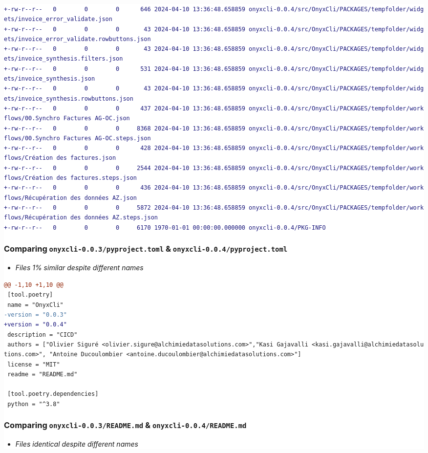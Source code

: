 ```diff
+-rw-r--r--   0        0        0      646 2024-04-10 13:36:48.658859 onyxcli-0.0.4/src/OnyxCli/PACKAGES/tempfolder/widgets/invoice_error_validate.json
+-rw-r--r--   0        0        0       43 2024-04-10 13:36:48.658859 onyxcli-0.0.4/src/OnyxCli/PACKAGES/tempfolder/widgets/invoice_error_validate.rowbuttons.json
+-rw-r--r--   0        0        0       43 2024-04-10 13:36:48.658859 onyxcli-0.0.4/src/OnyxCli/PACKAGES/tempfolder/widgets/invoice_synthesis.filters.json
+-rw-r--r--   0        0        0      531 2024-04-10 13:36:48.658859 onyxcli-0.0.4/src/OnyxCli/PACKAGES/tempfolder/widgets/invoice_synthesis.json
+-rw-r--r--   0        0        0       43 2024-04-10 13:36:48.658859 onyxcli-0.0.4/src/OnyxCli/PACKAGES/tempfolder/widgets/invoice_synthesis.rowbuttons.json
+-rw-r--r--   0        0        0      437 2024-04-10 13:36:48.658859 onyxcli-0.0.4/src/OnyxCli/PACKAGES/tempfolder/workflows/00.Synchro Factures AG-OC.json
+-rw-r--r--   0        0        0     8368 2024-04-10 13:36:48.658859 onyxcli-0.0.4/src/OnyxCli/PACKAGES/tempfolder/workflows/00.Synchro Factures AG-OC.steps.json
+-rw-r--r--   0        0        0      428 2024-04-10 13:36:48.658859 onyxcli-0.0.4/src/OnyxCli/PACKAGES/tempfolder/workflows/Création des factures.json
+-rw-r--r--   0        0        0     2544 2024-04-10 13:36:48.658859 onyxcli-0.0.4/src/OnyxCli/PACKAGES/tempfolder/workflows/Création des factures.steps.json
+-rw-r--r--   0        0        0      436 2024-04-10 13:36:48.658859 onyxcli-0.0.4/src/OnyxCli/PACKAGES/tempfolder/workflows/Récupération des données AZ.json
+-rw-r--r--   0        0        0     5872 2024-04-10 13:36:48.658859 onyxcli-0.0.4/src/OnyxCli/PACKAGES/tempfolder/workflows/Récupération des données AZ.steps.json
+-rw-r--r--   0        0        0     6170 1970-01-01 00:00:00.000000 onyxcli-0.0.4/PKG-INFO
```

### Comparing `onyxcli-0.0.3/pyproject.toml` & `onyxcli-0.0.4/pyproject.toml`

 * *Files 1% similar despite different names*

```diff
@@ -1,10 +1,10 @@
 [tool.poetry]
 name = "OnyxCli"
-version = "0.0.3"
+version = "0.0.4"
 description = "CICD"
 authors = ["Olivier Siguré <olivier.sigure@alchimiedatasolutions.com>","Kasi Gajavalli <kasi.gajavalli@alchimiedatasolutions.com>", "Antoine Ducoulombier <antoine.ducoulombier@alchimiedatasolutions.com>"]
 license = "MIT"
 readme = "README.md"
 
 [tool.poetry.dependencies]
 python = "^3.8"
```

### Comparing `onyxcli-0.0.3/README.md` & `onyxcli-0.0.4/README.md`

 * *Files identical despite different names*
